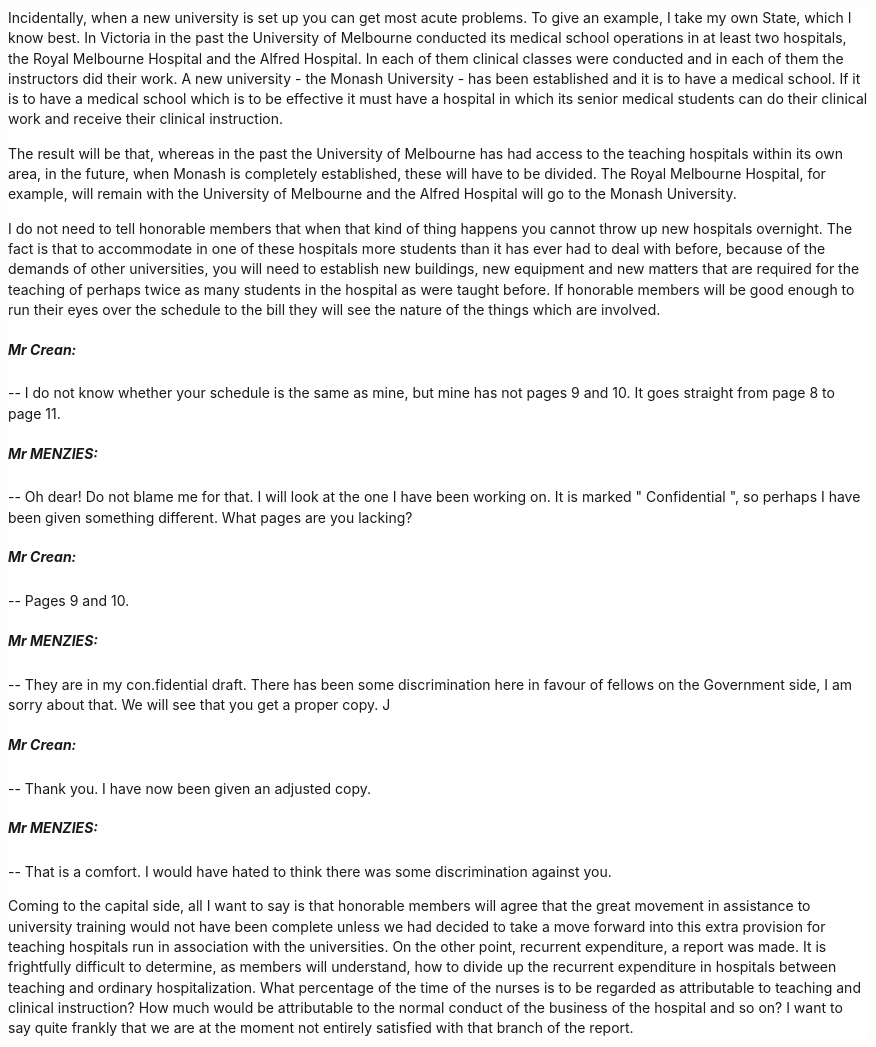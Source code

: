 Incidentally, when a new university is set up you can get most acute problems. To give an example, I take my own State, which I know best. In Victoria in the past the University of Melbourne conducted its medical school operations in at least two hospitals, the Royal Melbourne Hospital and the Alfred Hospital. In each of them clinical classes were conducted and in each of them the instructors did their work. A new university - the Monash University - has been established and it is to have a medical school. If it is to have a medical school which is to be effective it must have a hospital in which its senior medical students can do their clinical work and receive their clinical instruction. 

The result will be that, whereas in the past the University of Melbourne has had access to the teaching hospitals within its own area, in the future, when Monash is completely established, these will have to be divided. The Royal Melbourne Hospital, for example, will remain with the University of Melbourne and the Alfred Hospital will go to the Monash University. 

I do not need to tell honorable members that when that kind of thing happens you cannot throw up new hospitals overnight. The fact is that to accommodate in one of these hospitals more students than it has ever had to deal with before, because of the demands of other universities, you will need to establish new buildings, new equipment and new matters that are required for the teaching of perhaps twice as many students in the hospital as were taught before. If honorable members will be good enough to run their eyes over the schedule to the bill they will see the nature of the things which are involved. 

##### Mr Crean:

-- I do not know whether your schedule is the same as mine, but mine has not pages 9 and 10. It goes straight from page 8 to page 11. 

##### Mr MENZIES:

-- Oh dear! Do not blame me for that. I will look at the one I have been working on. It is marked " Confidential ", so perhaps I have been given something different. What pages are you lacking? 

##### Mr Crean:

-- Pages 9 and 10. 

##### Mr MENZIES:

-- They are in my con.fidential draft. There has been some discrimination here in favour of fellows on the Government side, I am sorry about that. We will see that you get a proper copy. J 

##### Mr Crean:

-- Thank you. I have now been given an adjusted copy. 

##### Mr MENZIES:

-- That is a comfort. I would have hated to think there was some discrimination against you. 

Coming to the capital side, all I want to say is that honorable members will agree that the great movement in assistance to university training would not have been complete unless we had decided to take a move forward into this extra provision for teaching hospitals run in association with the universities. On the other point, recurrent expenditure, a report was made. It is frightfully difficult to determine, as members will understand, how to divide up the recurrent expenditure in hospitals between teaching and ordinary hospitalization. What percentage of the time of the nurses is to be regarded as attributable to teaching and clinical instruction? How much would be attributable to the normal conduct of the business of the hospital and so on? I want to say quite frankly that we are at the moment not entirely satisfied with that branch of the report. 
